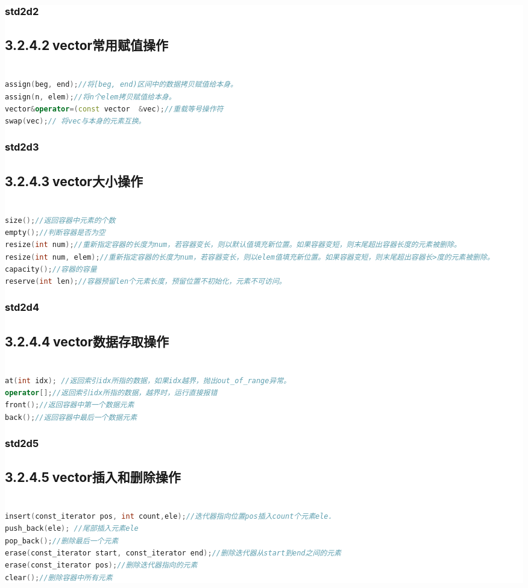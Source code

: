### std2d2
## 3.2.4.2 vector常用赋值操作

```cpp

assign(beg, end);//将[beg, end)区间中的数据拷贝赋值给本身。
assign(n, elem);//将n个elem拷贝赋值给本身。
vector&operator=(const vector  &vec);//重载等号操作符
swap(vec);// 将vec与本身的元素互换。

```


### std2d3
## 3.2.4.3 vector大小操作

```cpp

size();//返回容器中元素的个数
empty();//判断容器是否为空
resize(int num);//重新指定容器的长度为num，若容器变长，则以默认值填充新位置。如果容器变短，则末尾超出容器长度的元素被删除。
resize(int num, elem);//重新指定容器的长度为num，若容器变长，则以elem值填充新位置。如果容器变短，则末尾超出容器长>度的元素被删除。
capacity();//容器的容量
reserve(int len);//容器预留len个元素长度，预留位置不初始化，元素不可访问。

```


### std2d4
## 3.2.4.4 vector数据存取操作


```cpp

at(int idx); //返回索引idx所指的数据，如果idx越界，抛出out_of_range异常。
operator[];//返回索引idx所指的数据，越界时，运行直接报错
front();//返回容器中第一个数据元素
back();//返回容器中最后一个数据元素

```


### std2d5
## 3.2.4.5 vector插入和删除操作

```cpp

insert(const_iterator pos, int count,ele);//迭代器指向位置pos插入count个元素ele.
push_back(ele); //尾部插入元素ele
pop_back();//删除最后一个元素
erase(const_iterator start, const_iterator end);//删除迭代器从start到end之间的元素
erase(const_iterator pos);//删除迭代器指向的元素
clear();//删除容器中所有元素

```
